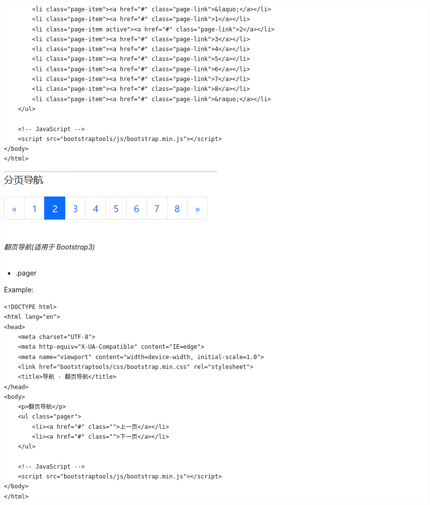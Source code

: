 ```
        <li class="page-item"><a href="#" class="page-link">&laquo;</a></li>
        <li class="page-item"><a href="#" class="page-link">1</a></li>
        <li class="page-item active"><a href="#" class="page-link">2</a></li>
        <li class="page-item"><a href="#" class="page-link">3</a></li>
        <li class="page-item"><a href="#" class="page-link">4</a></li>
        <li class="page-item"><a href="#" class="page-link">5</a></li>
        <li class="page-item"><a href="#" class="page-link">6</a></li>
        <li class="page-item"><a href="#" class="page-link">7</a></li>
        <li class="page-item"><a href="#" class="page-link">8</a></li>
        <li class="page-item"><a href="#" class="page-link">&raquo;</a></li>
    </ul>

    <!-- JavaScript -->
    <script src="bootstraptools/js/bootstrap.min.js"></script>
</body>
</html>
```

![分页导航](https://github.com/Tgc020202/Front-End-Learning/blob/main/demo/day%2053%20Bootstrap/Images/p36.png)


###### 翻页导航(适用于 Bootstrap3)
+ .pager

Example:
```
<!DOCTYPE html>
<html lang="en">
<head>
    <meta charset="UTF-8">
    <meta http-equiv="X-UA-Compatible" content="IE=edge">
    <meta name="viewport" content="width=device-width, initial-scale=1.0">
    <link href="bootstraptools/css/bootstrap.min.css" rel="stylesheet">
    <title>导航 - 翻页导航</title>
</head>
<body>
    <p>翻页导航</p>
    <ul class="pager">
        <li><a href="#" class="">上一页</a></li>
        <li><a href="#" class="">下一页</a></li>
    </ul>

    <!-- JavaScript -->
    <script src="bootstraptools/js/bootstrap.min.js"></script>
</body>
</html>
```
